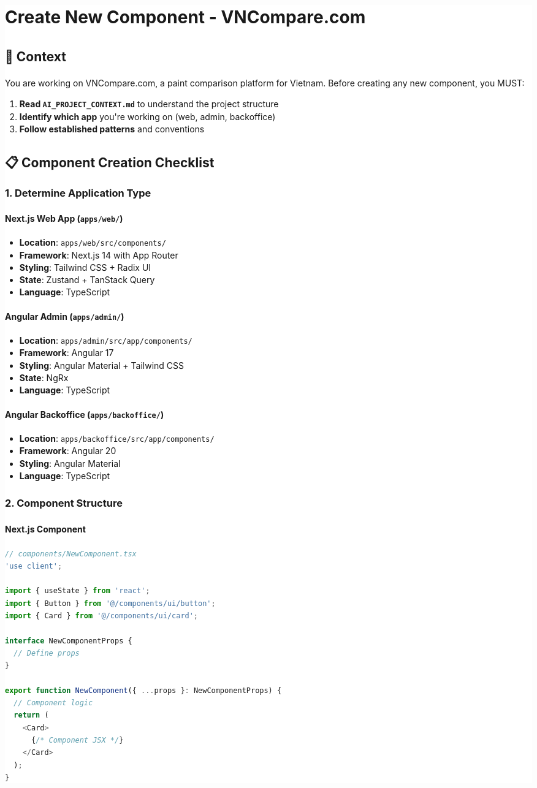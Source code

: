 # Create New Component - VNCompare.com

## 🎯 Context

You are working on VNCompare.com, a paint comparison platform for Vietnam. Before creating any new component, you MUST:

1. **Read `AI_PROJECT_CONTEXT.md`** to understand the project structure
2. **Identify which app** you're working on (web, admin, backoffice)
3. **Follow established patterns** and conventions

## 📋 Component Creation Checklist

### 1. Determine Application Type

#### Next.js Web App (`apps/web/`)

- **Location**: `apps/web/src/components/`
- **Framework**: Next.js 14 with App Router
- **Styling**: Tailwind CSS + Radix UI
- **State**: Zustand + TanStack Query
- **Language**: TypeScript

#### Angular Admin (`apps/admin/`)

- **Location**: `apps/admin/src/app/components/`
- **Framework**: Angular 17
- **Styling**: Angular Material + Tailwind CSS
- **State**: NgRx
- **Language**: TypeScript

#### Angular Backoffice (`apps/backoffice/`)

- **Location**: `apps/backoffice/src/app/components/`
- **Framework**: Angular 20
- **Styling**: Angular Material
- **Language**: TypeScript

### 2. Component Structure

#### Next.js Component

```typescript
// components/NewComponent.tsx
'use client';

import { useState } from 'react';
import { Button } from '@/components/ui/button';
import { Card } from '@/components/ui/card';

interface NewComponentProps {
  // Define props
}

export function NewComponent({ ...props }: NewComponentProps) {
  // Component logic
  return (
    <Card>
      {/* Component JSX */}
    </Card>
  );
}
```
